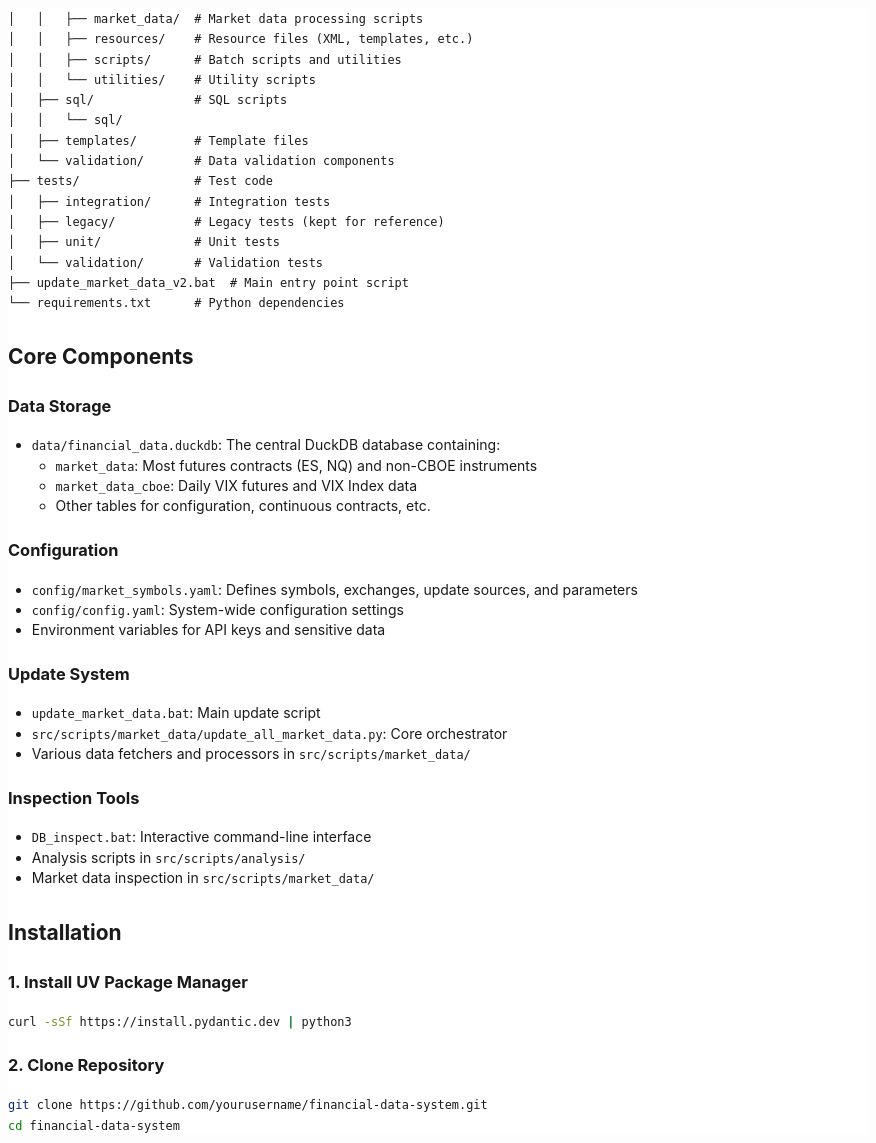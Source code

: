 ```
│   │   ├── market_data/  # Market data processing scripts
│   │   ├── resources/    # Resource files (XML, templates, etc.)
│   │   ├── scripts/      # Batch scripts and utilities
│   │   └── utilities/    # Utility scripts
│   ├── sql/              # SQL scripts
│   │   └── sql/
│   ├── templates/        # Template files
│   └── validation/       # Data validation components
├── tests/                # Test code
│   ├── integration/      # Integration tests
│   ├── legacy/           # Legacy tests (kept for reference)
│   ├── unit/             # Unit tests
│   └── validation/       # Validation tests
├── update_market_data_v2.bat  # Main entry point script
└── requirements.txt      # Python dependencies
```

## Core Components

### Data Storage
- `data/financial_data.duckdb`: The central DuckDB database containing:
  - `market_data`: Most futures contracts (ES, NQ) and non-CBOE instruments
  - `market_data_cboe`: Daily VIX futures and VIX Index data
  - Other tables for configuration, continuous contracts, etc.

### Configuration
- `config/market_symbols.yaml`: Defines symbols, exchanges, update sources, and parameters
- `config/config.yaml`: System-wide configuration settings
- Environment variables for API keys and sensitive data

### Update System
- `update_market_data.bat`: Main update script
- `src/scripts/market_data/update_all_market_data.py`: Core orchestrator
- Various data fetchers and processors in `src/scripts/market_data/`

### Inspection Tools
- `DB_inspect.bat`: Interactive command-line interface
- Analysis scripts in `src/scripts/analysis/`
- Market data inspection in `src/scripts/market_data/`

## Installation

### 1. Install UV Package Manager
```bash
curl -sSf https://install.pydantic.dev | python3
```

### 2. Clone Repository
```bash
git clone https://github.com/yourusername/financial-data-system.git
cd financial-data-system
```
